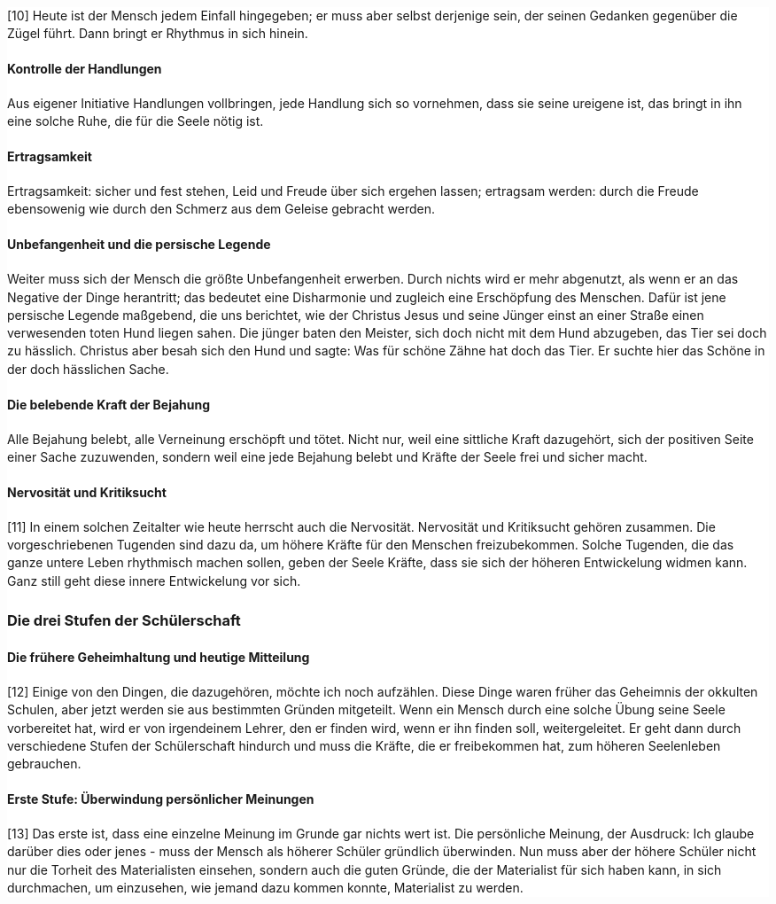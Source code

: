 [10] Heute ist der Mensch jedem Einfall hingegeben; er muss aber selbst derjenige sein, der seinen Gedanken gegenüber die Zügel führt. Dann bringt er Rhythmus in sich hinein.

#### Kontrolle der Handlungen

Aus eigener Initiative Handlungen vollbringen, jede Handlung sich so vornehmen, dass sie seine ureigene ist, das bringt in ihn eine solche Ruhe, die für die Seele nötig ist.

#### Ertragsamkeit

Ertragsamkeit: sicher und fest stehen, Leid und Freude über sich ergehen lassen; ertragsam werden: durch die Freude ebensowenig wie durch den Schmerz aus dem Geleise gebracht werden.

#### Unbefangenheit und die persische Legende

Weiter muss sich der Mensch die größte Unbefangenheit erwerben. Durch nichts wird er mehr abgenutzt, als wenn er an das Negative der Dinge herantritt; das bedeutet eine Disharmonie und zugleich eine Erschöpfung des Menschen. Dafür ist jene persische Legende maßgebend, die uns berichtet, wie der Christus Jesus und seine Jünger einst an einer Straße einen verwesenden toten Hund liegen sahen. Die jünger baten den Meister, sich doch nicht mit dem Hund abzugeben, das Tier sei doch zu hässlich. Christus aber besah sich den Hund und sagte: Was für schöne Zähne hat doch das Tier. Er suchte hier das Schöne in der doch hässlichen Sache.

#### Die belebende Kraft der Bejahung

Alle Bejahung belebt, alle Verneinung erschöpft und tötet. Nicht nur, weil eine sittliche Kraft dazugehört, sich der positiven Seite einer Sache zuzuwenden, sondern weil eine jede Bejahung belebt und Kräfte der Seele frei und sicher macht.

#### Nervosität und Kritiksucht

[11] In einem solchen Zeitalter wie heute herrscht auch die Nervosität. Nervosität und Kritiksucht gehören zusammen. Die vorgeschriebenen Tugenden sind dazu da, um höhere Kräfte für den Menschen freizubekommen. Solche Tugenden, die das ganze untere Leben rhythmisch machen sollen, geben der Seele Kräfte, dass sie sich der höheren Entwickelung widmen kann. Ganz still geht diese innere Entwickelung vor sich.

### Die drei Stufen der Schülerschaft

#### Die frühere Geheimhaltung und heutige Mitteilung

[12] Einige von den Dingen, die dazugehören, möchte ich noch aufzählen. Diese Dinge waren früher das Geheimnis der okkulten Schulen, aber jetzt werden sie aus bestimmten Gründen mitgeteilt. Wenn ein Mensch durch eine solche Übung seine Seele vorbereitet hat, wird er von irgendeinem Lehrer, den er finden wird, wenn er ihn finden soll, weitergeleitet. Er geht dann durch verschiedene Stufen der Schülerschaft hindurch und muss die Kräfte, die er freibekommen hat, zum höheren Seelenleben gebrauchen.

#### Erste Stufe: Überwindung persönlicher Meinungen

[13] Das erste ist, dass eine einzelne Meinung im Grunde gar nichts wert ist. Die persönliche Meinung, der Ausdruck: Ich glaube darüber dies oder jenes - muss der Mensch als höherer Schüler gründlich überwinden. Nun muss aber der höhere Schüler nicht nur die Torheit des Materialisten einsehen, sondern auch die guten Gründe, die der Materialist für sich haben kann, in sich durchmachen, um einzusehen, wie jemand dazu kommen konnte, Materialist zu werden.
